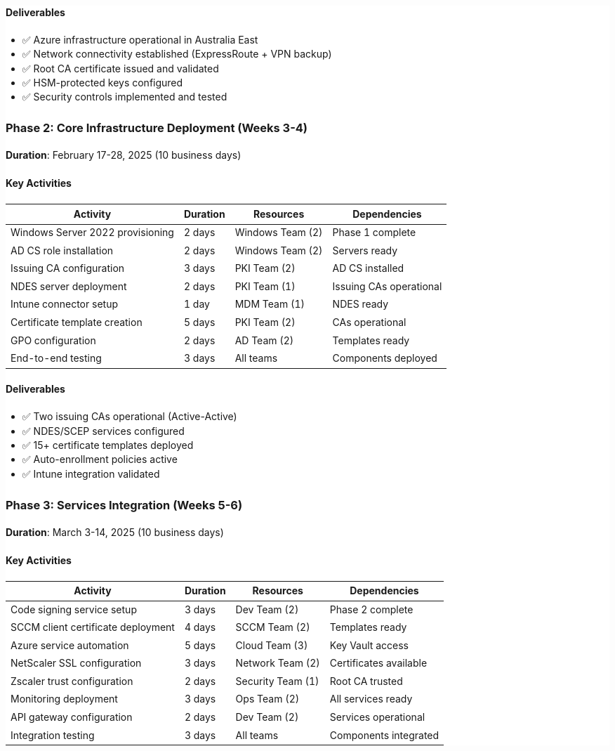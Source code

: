 #### Deliverables
- ✅ Azure infrastructure operational in Australia East
- ✅ Network connectivity established (ExpressRoute + VPN backup)
- ✅ Root CA certificate issued and validated
- ✅ HSM-protected keys configured
- ✅ Security controls implemented and tested

### Phase 2: Core Infrastructure Deployment (Weeks 3-4)
**Duration**: February 17-28, 2025 (10 business days)

#### Key Activities
| Activity | Duration | Resources | Dependencies |
|----------|----------|-----------|--------------|
| Windows Server 2022 provisioning | 2 days | Windows Team (2) | Phase 1 complete |
| AD CS role installation | 2 days | Windows Team (2) | Servers ready |
| Issuing CA configuration | 3 days | PKI Team (2) | AD CS installed |
| NDES server deployment | 2 days | PKI Team (1) | Issuing CAs operational |
| Intune connector setup | 1 day | MDM Team (1) | NDES ready |
| Certificate template creation | 5 days | PKI Team (2) | CAs operational |
| GPO configuration | 2 days | AD Team (2) | Templates ready |
| End-to-end testing | 3 days | All teams | Components deployed |

#### Deliverables
- ✅ Two issuing CAs operational (Active-Active)
- ✅ NDES/SCEP services configured
- ✅ 15+ certificate templates deployed
- ✅ Auto-enrollment policies active
- ✅ Intune integration validated

### Phase 3: Services Integration (Weeks 5-6)
**Duration**: March 3-14, 2025 (10 business days)

#### Key Activities
| Activity | Duration | Resources | Dependencies |
|----------|----------|-----------|--------------|
| Code signing service setup | 3 days | Dev Team (2) | Phase 2 complete |
| SCCM client certificate deployment | 4 days | SCCM Team (2) | Templates ready |
| Azure service automation | 5 days | Cloud Team (3) | Key Vault access |
| NetScaler SSL configuration | 3 days | Network Team (2) | Certificates available |
| Zscaler trust configuration | 2 days | Security Team (1) | Root CA trusted |
| Monitoring deployment | 3 days | Ops Team (2) | All services ready |
| API gateway configuration | 2 days | Dev Team (2) | Services operational |
| Integration testing | 3 days | All teams | Components integrated |
